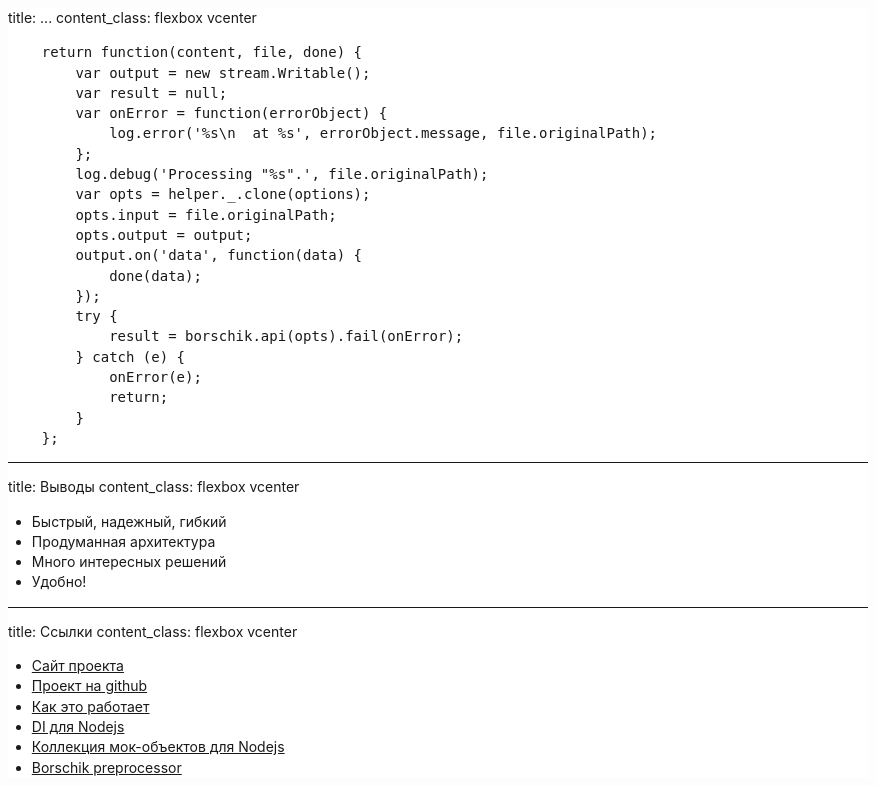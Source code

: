 
title: ...
content_class: flexbox vcenter

<pre class="prettyprint" data-lang="javascript">
    return function(content, file, done) {
        var output = new stream.Writable();
        var result = null;
        var onError = function(errorObject) {
            log.error('%s\n  at %s', errorObject.message, file.originalPath);
        };
        log.debug('Processing "%s".', file.originalPath);
        var opts = helper._.clone(options);
        opts.input = file.originalPath;
        opts.output = output;
        output.on('data', function(data) {
            done(data);
        });
        try {
            result = borschik.api(opts).fail(onError);
        } catch (e) {
            onError(e);
            return;
        }
    };
</pre>

---

title: Выводы
content_class: flexbox vcenter

- Быстрый, надежный, гибкий
- Продуманная архитектура
- Много интересных решений
- Удобно!

---

title: Ссылки
content_class: flexbox vcenter

- [Сайт проекта](https://karma-runner.github.io)
- [Проект на github](https://github.com/karma-runner/karma)
- [Как это работает](https://github.com/karma-runner/karma/raw/master/thesis.pdf)
- [DI для Nodejs](https://github.com/vojtajina/node-di)
- [Коллекция мок-объектов для Nodejs](https://github.com/vojtajina/node-mocks)
- [Borschik preprocessor](https://github.com/maksimr/karma-borschik-preprocessor)
